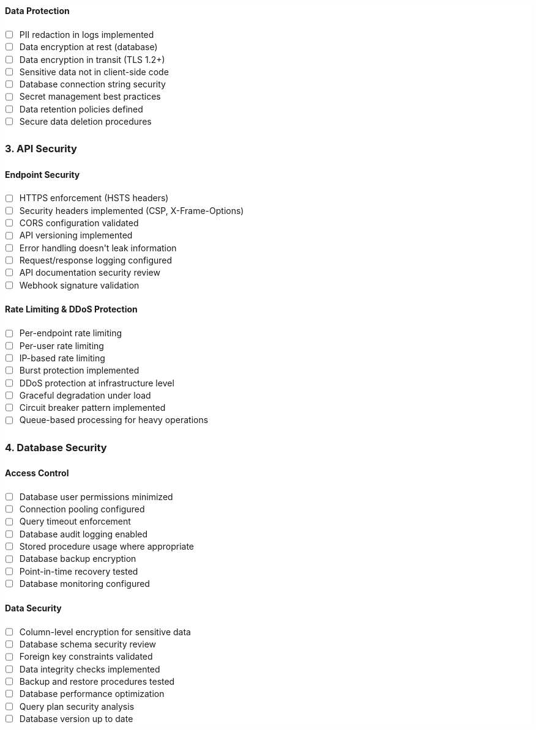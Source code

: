 #### Data Protection

- [ ] PII redaction in logs implemented
- [ ] Data encryption at rest (database)
- [ ] Data encryption in transit (TLS 1.2+)
- [ ] Sensitive data not in client-side code
- [ ] Database connection string security
- [ ] Secret management best practices
- [ ] Data retention policies defined
- [ ] Secure data deletion procedures

### 3. API Security

#### Endpoint Security

- [ ] HTTPS enforcement (HSTS headers)
- [ ] Security headers implemented (CSP, X-Frame-Options)
- [ ] CORS configuration validated
- [ ] API versioning implemented
- [ ] Error handling doesn't leak information
- [ ] Request/response logging configured
- [ ] API documentation security review
- [ ] Webhook signature validation

#### Rate Limiting & DDoS Protection

- [ ] Per-endpoint rate limiting
- [ ] Per-user rate limiting
- [ ] IP-based rate limiting
- [ ] Burst protection implemented
- [ ] DDoS protection at infrastructure level
- [ ] Graceful degradation under load
- [ ] Circuit breaker pattern implemented
- [ ] Queue-based processing for heavy operations

### 4. Database Security

#### Access Control

- [ ] Database user permissions minimized
- [ ] Connection pooling configured
- [ ] Query timeout enforcement
- [ ] Database audit logging enabled
- [ ] Stored procedure usage where appropriate
- [ ] Database backup encryption
- [ ] Point-in-time recovery tested
- [ ] Database monitoring configured

#### Data Security

- [ ] Column-level encryption for sensitive data
- [ ] Database schema security review
- [ ] Foreign key constraints validated
- [ ] Data integrity checks implemented
- [ ] Backup and restore procedures tested
- [ ] Database performance optimization
- [ ] Query plan security analysis
- [ ] Database version up to date
